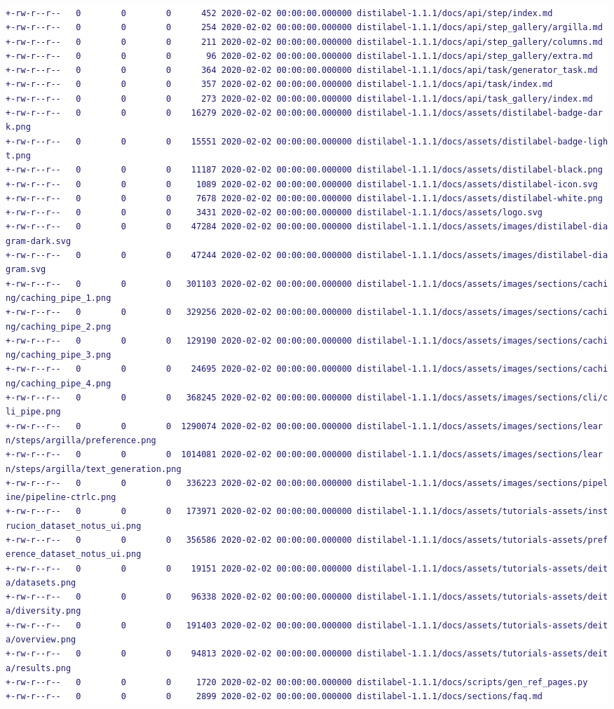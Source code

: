 ```diff
+-rw-r--r--   0        0        0      452 2020-02-02 00:00:00.000000 distilabel-1.1.1/docs/api/step/index.md
+-rw-r--r--   0        0        0      254 2020-02-02 00:00:00.000000 distilabel-1.1.1/docs/api/step_gallery/argilla.md
+-rw-r--r--   0        0        0      211 2020-02-02 00:00:00.000000 distilabel-1.1.1/docs/api/step_gallery/columns.md
+-rw-r--r--   0        0        0       96 2020-02-02 00:00:00.000000 distilabel-1.1.1/docs/api/step_gallery/extra.md
+-rw-r--r--   0        0        0      364 2020-02-02 00:00:00.000000 distilabel-1.1.1/docs/api/task/generator_task.md
+-rw-r--r--   0        0        0      357 2020-02-02 00:00:00.000000 distilabel-1.1.1/docs/api/task/index.md
+-rw-r--r--   0        0        0      273 2020-02-02 00:00:00.000000 distilabel-1.1.1/docs/api/task_gallery/index.md
+-rw-r--r--   0        0        0    16279 2020-02-02 00:00:00.000000 distilabel-1.1.1/docs/assets/distilabel-badge-dark.png
+-rw-r--r--   0        0        0    15551 2020-02-02 00:00:00.000000 distilabel-1.1.1/docs/assets/distilabel-badge-light.png
+-rw-r--r--   0        0        0    11187 2020-02-02 00:00:00.000000 distilabel-1.1.1/docs/assets/distilabel-black.png
+-rw-r--r--   0        0        0     1089 2020-02-02 00:00:00.000000 distilabel-1.1.1/docs/assets/distilabel-icon.svg
+-rw-r--r--   0        0        0     7678 2020-02-02 00:00:00.000000 distilabel-1.1.1/docs/assets/distilabel-white.png
+-rw-r--r--   0        0        0     3431 2020-02-02 00:00:00.000000 distilabel-1.1.1/docs/assets/logo.svg
+-rw-r--r--   0        0        0    47284 2020-02-02 00:00:00.000000 distilabel-1.1.1/docs/assets/images/distilabel-diagram-dark.svg
+-rw-r--r--   0        0        0    47244 2020-02-02 00:00:00.000000 distilabel-1.1.1/docs/assets/images/distilabel-diagram.svg
+-rw-r--r--   0        0        0   301103 2020-02-02 00:00:00.000000 distilabel-1.1.1/docs/assets/images/sections/caching/caching_pipe_1.png
+-rw-r--r--   0        0        0   329256 2020-02-02 00:00:00.000000 distilabel-1.1.1/docs/assets/images/sections/caching/caching_pipe_2.png
+-rw-r--r--   0        0        0   129190 2020-02-02 00:00:00.000000 distilabel-1.1.1/docs/assets/images/sections/caching/caching_pipe_3.png
+-rw-r--r--   0        0        0    24695 2020-02-02 00:00:00.000000 distilabel-1.1.1/docs/assets/images/sections/caching/caching_pipe_4.png
+-rw-r--r--   0        0        0   368245 2020-02-02 00:00:00.000000 distilabel-1.1.1/docs/assets/images/sections/cli/cli_pipe.png
+-rw-r--r--   0        0        0  1290074 2020-02-02 00:00:00.000000 distilabel-1.1.1/docs/assets/images/sections/learn/steps/argilla/preference.png
+-rw-r--r--   0        0        0  1014081 2020-02-02 00:00:00.000000 distilabel-1.1.1/docs/assets/images/sections/learn/steps/argilla/text_generation.png
+-rw-r--r--   0        0        0   336223 2020-02-02 00:00:00.000000 distilabel-1.1.1/docs/assets/images/sections/pipeline/pipeline-ctrlc.png
+-rw-r--r--   0        0        0   173971 2020-02-02 00:00:00.000000 distilabel-1.1.1/docs/assets/tutorials-assets/instrucion_dataset_notus_ui.png
+-rw-r--r--   0        0        0   356586 2020-02-02 00:00:00.000000 distilabel-1.1.1/docs/assets/tutorials-assets/preference_dataset_notus_ui.png
+-rw-r--r--   0        0        0    19151 2020-02-02 00:00:00.000000 distilabel-1.1.1/docs/assets/tutorials-assets/deita/datasets.png
+-rw-r--r--   0        0        0    96338 2020-02-02 00:00:00.000000 distilabel-1.1.1/docs/assets/tutorials-assets/deita/diversity.png
+-rw-r--r--   0        0        0   191403 2020-02-02 00:00:00.000000 distilabel-1.1.1/docs/assets/tutorials-assets/deita/overview.png
+-rw-r--r--   0        0        0    94813 2020-02-02 00:00:00.000000 distilabel-1.1.1/docs/assets/tutorials-assets/deita/results.png
+-rw-r--r--   0        0        0     1720 2020-02-02 00:00:00.000000 distilabel-1.1.1/docs/scripts/gen_ref_pages.py
+-rw-r--r--   0        0        0     2899 2020-02-02 00:00:00.000000 distilabel-1.1.1/docs/sections/faq.md
```